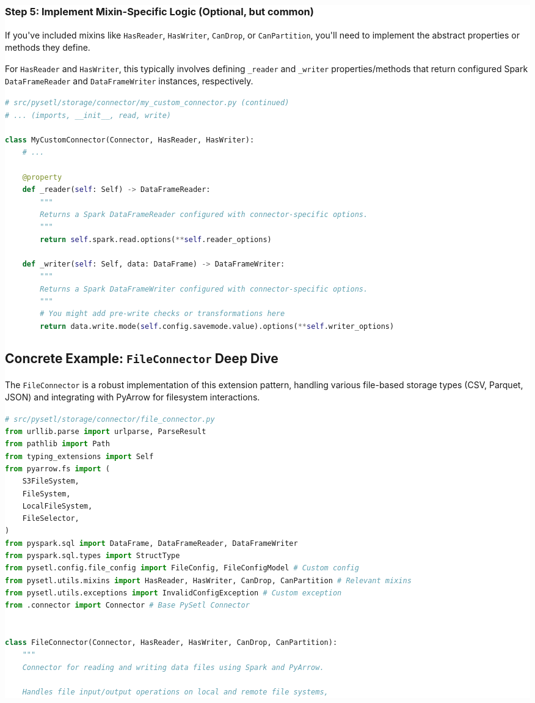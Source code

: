 ```python
```

### Step 5: Implement Mixin-Specific Logic (Optional, but common)

If you've included mixins like `HasReader`, `HasWriter`, `CanDrop`, or
`CanPartition`, you'll need to implement the abstract properties or methods they
define.

For `HasReader` and `HasWriter`, this typically involves defining `_reader` and
`_writer` properties/methods that return configured Spark `DataFrameReader` and
`DataFrameWriter` instances, respectively.

```python
# src/pysetl/storage/connector/my_custom_connector.py (continued)
# ... (imports, __init__, read, write)

class MyCustomConnector(Connector, HasReader, HasWriter):
    # ...

    @property
    def _reader(self: Self) -> DataFrameReader:
        """
        Returns a Spark DataFrameReader configured with connector-specific options.
        """
        return self.spark.read.options(**self.reader_options)

    def _writer(self: Self, data: DataFrame) -> DataFrameWriter:
        """
        Returns a Spark DataFrameWriter configured with connector-specific options.
        """
        # You might add pre-write checks or transformations here
        return data.write.mode(self.config.savemode.value).options(**self.writer_options)
```

## Concrete Example: `FileConnector` Deep Dive

The `FileConnector` is a robust implementation of this extension pattern,
handling various file-based storage types (CSV, Parquet, JSON) and integrating
with PyArrow for filesystem interactions.

```python
# src/pysetl/storage/connector/file_connector.py
from urllib.parse import urlparse, ParseResult
from pathlib import Path
from typing_extensions import Self
from pyarrow.fs import (
    S3FileSystem,
    FileSystem,
    LocalFileSystem,
    FileSelector,
)
from pyspark.sql import DataFrame, DataFrameReader, DataFrameWriter
from pyspark.sql.types import StructType
from pysetl.config.file_config import FileConfig, FileConfigModel # Custom config
from pysetl.utils.mixins import HasReader, HasWriter, CanDrop, CanPartition # Relevant mixins
from pysetl.utils.exceptions import InvalidConfigException # Custom exception
from .connector import Connector # Base PySetl Connector


class FileConnector(Connector, HasReader, HasWriter, CanDrop, CanPartition):
    """
    Connector for reading and writing data files using Spark and PyArrow.

    Handles file input/output operations on local and remote file systems,
```